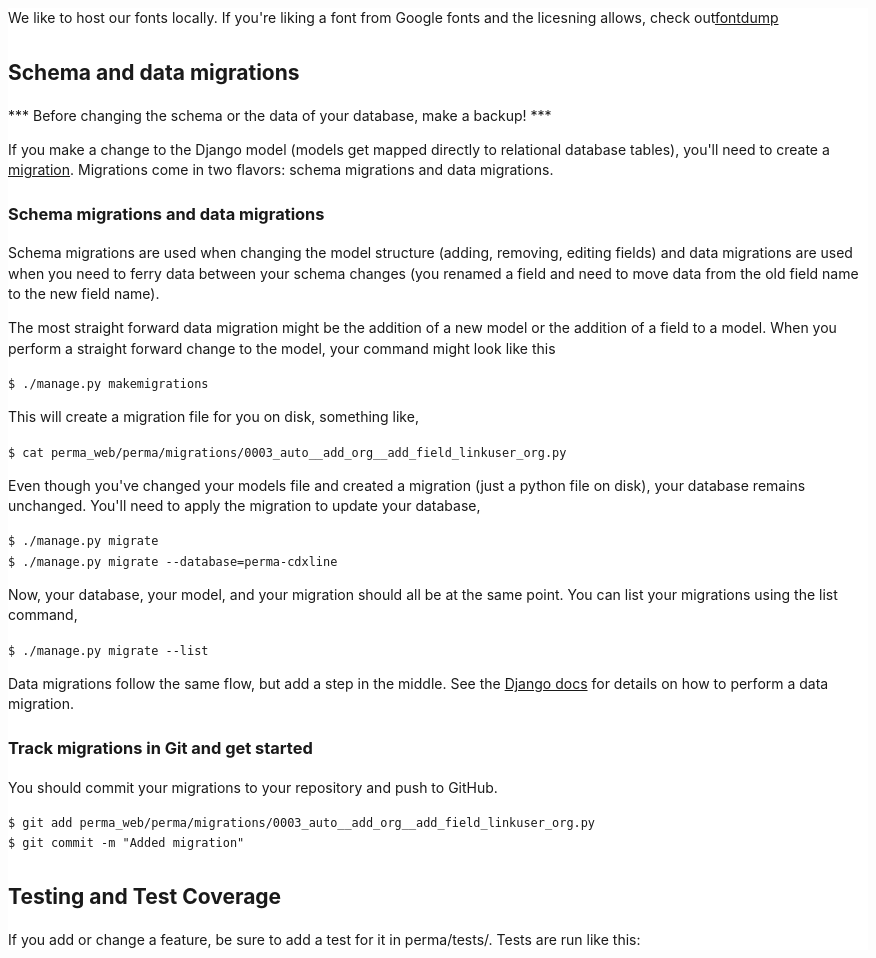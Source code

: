 We like to host our fonts locally. If you're liking a font from Google fonts and the licesning allows, check out[fontdump](https://pypi.python.org/pypi/fontdump/1.2.0)


##  Schema and data migrations

*** Before changing the schema or the data of your database, make a backup! ***

If you make a change to the Django model (models get mapped directly to relational database tables), you'll need to create a [migration](https://docs.djangoproject.com/en/1.7/topics/migrations/). Migrations come in two flavors: schema migrations and data migrations.


### Schema migrations and data migrations

Schema migrations are used when changing the model structure (adding, removing, editing fields) and data migrations are used when you need to ferry data between your schema changes (you renamed a field and need to move data from the old field name to the new field name).

The most straight forward data migration might be the addition of a new model or the addition of a field to a model. When you perform a straight forward change to the model, your command might look like this

    $ ./manage.py makemigrations

This will create a migration file for you on disk, something like,

    $ cat perma_web/perma/migrations/0003_auto__add_org__add_field_linkuser_org.py

Even though you've changed your models file and created a migration (just a python file on disk), your database remains unchanged. You'll need to apply the migration to update your database,

    $ ./manage.py migrate
    $ ./manage.py migrate --database=perma-cdxline

Now, your database, your model, and your migration should all be at the same point. You can list your migrations using the list command,

    $ ./manage.py migrate --list

Data migrations follow the same flow, but add a step in the middle. See the [Django docs](https://docs.djangoproject.com/en/1.7/topics/migrations/#data-migrations) for details on how to perform a data migration.


### Track migrations in Git and get started

You should commit your migrations to your repository and push to GitHub.

    $ git add perma_web/perma/migrations/0003_auto__add_org__add_field_linkuser_org.py
    $ git commit -m "Added migration"


## Testing and Test Coverage

If you add or change a feature, be sure to add a test for it in perma/tests/. Tests are run like this:
